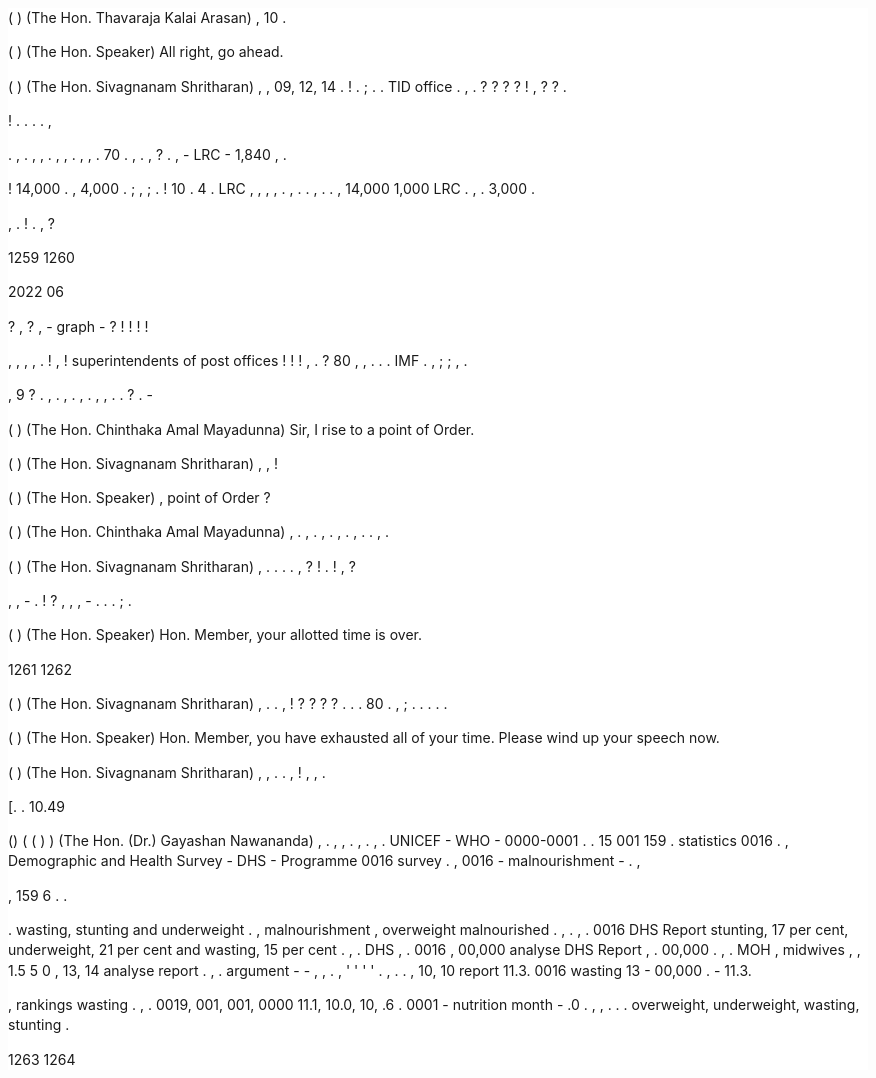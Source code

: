 ( ) (The Hon. Thavaraja Kalai Arasan) , 10 .

( ) (The Hon. Speaker) All right, go ahead.

( ) (The Hon. Sivagnanam Shritharan) , , 09, 12, 14 . ! . ; . . TID office . , . ? ? ? ? ! , ? ? .

! . . . . ,

. , . , , . , , . , , . 70 . , . , ? . , - LRC - 1,840 , .

! 14,000 . , 4,000 . ; , ; . ! 10 . 4 . LRC , , , , . , . . , . . , 14,000 1,000 LRC . , . 3,000 .

, . ! . , ?

1259 1260

2022 06

? , ? , - graph - ? ! ! ! !

, , , , . ! , ! superintendents of post offices ! ! ! , . ? 80 , , . . . IMF . , ; ; , .

, 9 ? . , . , . , . , , . . ? . -

( ) (The Hon. Chinthaka Amal Mayadunna) Sir, I rise to a point of Order.

( ) (The Hon. Sivagnanam Shritharan) , , !

( ) (The Hon. Speaker) , point of Order ?

( ) (The Hon. Chinthaka Amal Mayadunna) , . , . , . , . , . . , .

( ) (The Hon. Sivagnanam Shritharan) , . . . . , ? ! . ! , ?

, , - . ! ? , , , - . . . ; .

( ) (The Hon. Speaker) Hon. Member, your allotted time is over.

1261 1262

( ) (The Hon. Sivagnanam Shritharan) , . . , ! ? ? ? ? . . . 80 . , ; . . . . .

( ) (The Hon. Speaker) Hon. Member, you have exhausted all of your time. Please wind up your speech now.

( ) (The Hon. Sivagnanam Shritharan) , , . . , ! , , .

[. . 10.49

() ( ( ) ) (The Hon. (Dr.) Gayashan Nawananda) , . , , . , . , . UNICEF - WHO - 0000-0001 . . 15 001 159 . statistics 0016 . , Demographic and Health Survey - DHS - Programme 0016 survey . , 0016 - malnourishment - . ,

, 159 6 . .

. wasting, stunting and underweight . , malnourishment , overweight malnourished . , . , . 0016 DHS Report stunting, 17 per cent, underweight, 21 per cent and wasting, 15 per cent . , . DHS , . 0016 , 00,000 analyse DHS Report , . 00,000 . , . MOH , midwives , , 1.5 5 0 , 13, 14 analyse report . , . argument - - , , . , ' ' ' ' . , . . , 10, 10 report 11.3. 0016 wasting 13 - 00,000 . - 11.3.

, rankings wasting . , . 0019, 001, 001, 0000 11.1, 10.0, 10, .6 . 0001 - nutrition month - .0 . , , . . . overweight, underweight, wasting, stunting .

1263 1264
